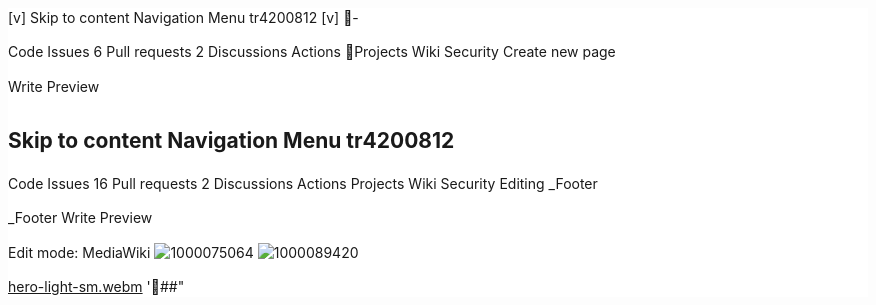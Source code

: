 





[v] Skip to content
Navigation Menu
tr4200812
[v] 🦋-

Code
Issues
6
Pull requests
2
Discussions
Actions
🔼Projects
Wiki
Security
Create new page

Write
Preview
    
Skip to content
Navigation Menu
tr4200812
-

Code
Issues
16
Pull requests
2
Discussions
Actions
Projects
Wiki
Security
Editing _Footer
 
 
_Footer
Write
Preview
    
Edit mode: 
MediaWiki
![1000075064](https://github.com/user-attachments/assets/f62767a7-e9ff-406b-b271-2646f0a2d8bc
) ![1000089420](https://github.com/user-attachments/assets/fc691e81-ad78-4cd3-aa3e-e5ba89c5b9a7
)

[hero-light-sm.webm](https://github.com/user-attachments/assets/12ca1ebe-d8a4-4570-a803-8547c28740d9
) '🪯##"
